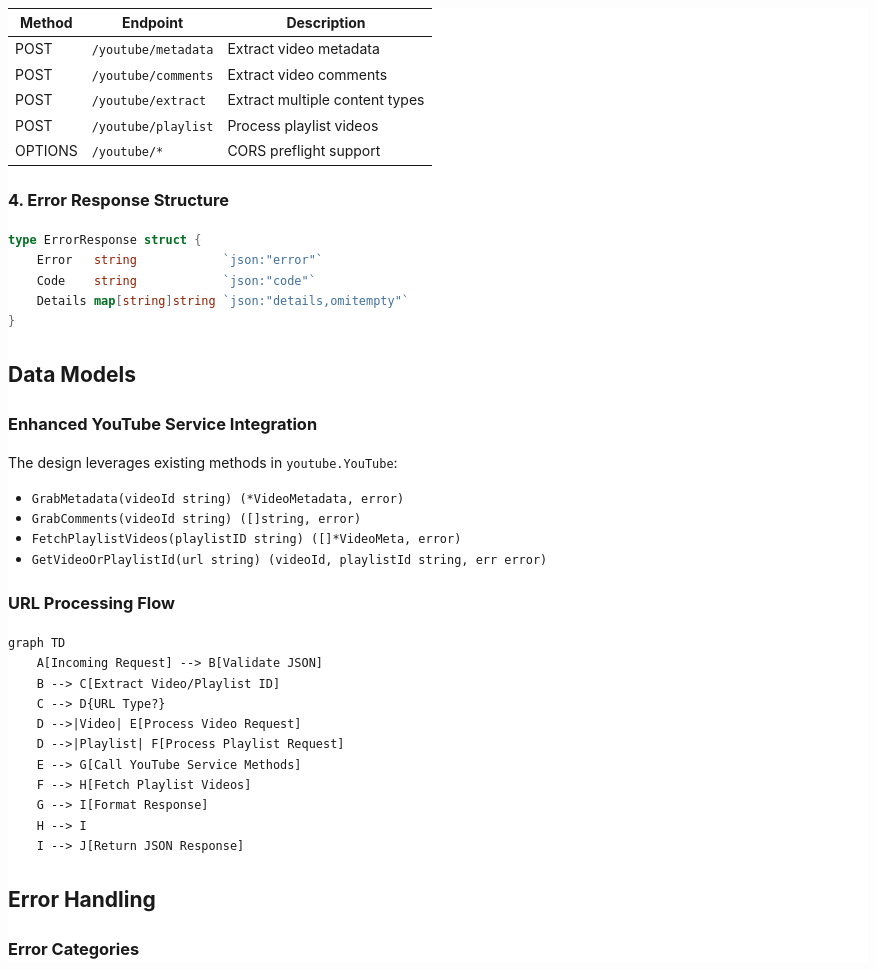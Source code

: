 | Method | Endpoint | Description |
|--------|----------|-------------|
| POST | `/youtube/metadata` | Extract video metadata |
| POST | `/youtube/comments` | Extract video comments |
| POST | `/youtube/extract` | Extract multiple content types |
| POST | `/youtube/playlist` | Process playlist videos |
| OPTIONS | `/youtube/*` | CORS preflight support |

### 4. Error Response Structure

```go
type ErrorResponse struct {
    Error   string            `json:"error"`
    Code    string            `json:"code"`
    Details map[string]string `json:"details,omitempty"`
}
```

## Data Models

### Enhanced YouTube Service Integration

The design leverages existing methods in `youtube.YouTube`:
- `GrabMetadata(videoId string) (*VideoMetadata, error)`
- `GrabComments(videoId string) ([]string, error)`
- `FetchPlaylistVideos(playlistID string) ([]*VideoMeta, error)`
- `GetVideoOrPlaylistId(url string) (videoId, playlistId string, err error)`

### URL Processing Flow

```mermaid
graph TD
    A[Incoming Request] --> B[Validate JSON]
    B --> C[Extract Video/Playlist ID]
    C --> D{URL Type?}
    D -->|Video| E[Process Video Request]
    D -->|Playlist| F[Process Playlist Request]
    E --> G[Call YouTube Service Methods]
    F --> H[Fetch Playlist Videos]
    G --> I[Format Response]
    H --> I
    I --> J[Return JSON Response]
```

## Error Handling

### Error Categories
